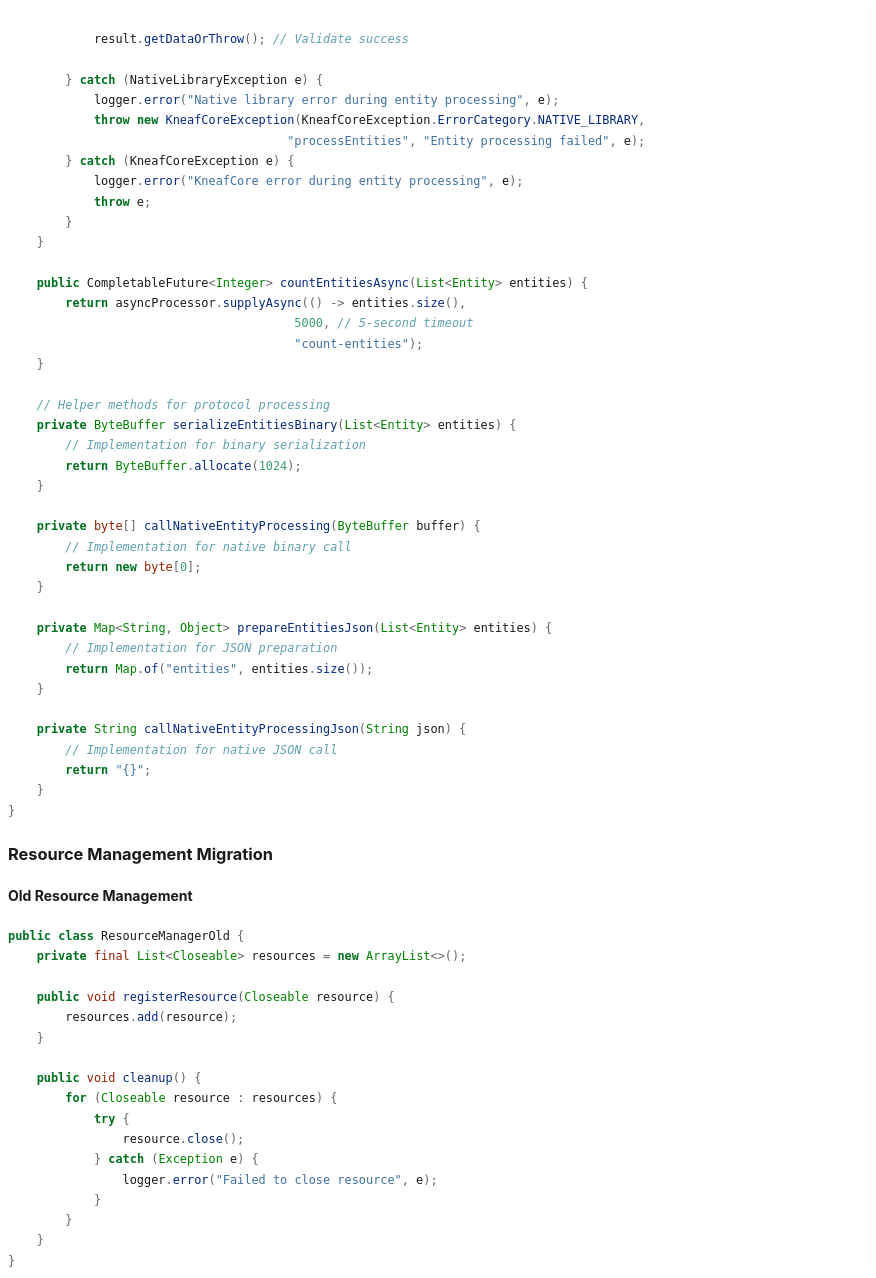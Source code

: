 ```java
            
            result.getDataOrThrow(); // Validate success
            
        } catch (NativeLibraryException e) {
            logger.error("Native library error during entity processing", e);
            throw new KneafCoreException(KneafCoreException.ErrorCategory.NATIVE_LIBRARY, 
                                       "processEntities", "Entity processing failed", e);
        } catch (KneafCoreException e) {
            logger.error("KneafCore error during entity processing", e);
            throw e;
        }
    }
    
    public CompletableFuture<Integer> countEntitiesAsync(List<Entity> entities) {
        return asyncProcessor.supplyAsync(() -> entities.size(), 
                                        5000, // 5-second timeout
                                        "count-entities");
    }
    
    // Helper methods for protocol processing
    private ByteBuffer serializeEntitiesBinary(List<Entity> entities) {
        // Implementation for binary serialization
        return ByteBuffer.allocate(1024);
    }
    
    private byte[] callNativeEntityProcessing(ByteBuffer buffer) {
        // Implementation for native binary call
        return new byte[0];
    }
    
    private Map<String, Object> prepareEntitiesJson(List<Entity> entities) {
        // Implementation for JSON preparation
        return Map.of("entities", entities.size());
    }
    
    private String callNativeEntityProcessingJson(String json) {
        // Implementation for native JSON call
        return "{}";
    }
}
```

### Resource Management Migration

#### Old Resource Management
```java
public class ResourceManagerOld {
    private final List<Closeable> resources = new ArrayList<>();
    
    public void registerResource(Closeable resource) {
        resources.add(resource);
    }
    
    public void cleanup() {
        for (Closeable resource : resources) {
            try {
                resource.close();
            } catch (Exception e) {
                logger.error("Failed to close resource", e);
            }
        }
    }
}
```